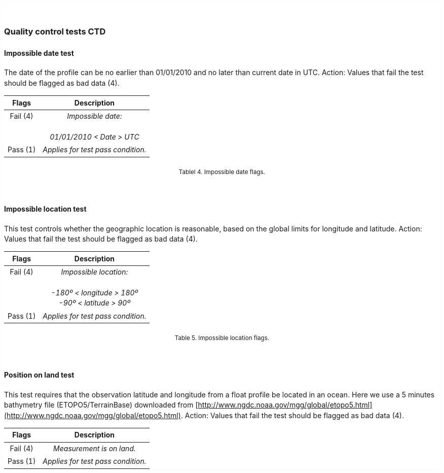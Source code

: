 <br>

### Quality control tests CTD

#### Impossible date test

The date of the profile can be no earlier than 01/01/2010 and no later than current date in UTC. Action: Values that fail the test should be flagged as bad data (4).

<div align="center">

| **Flags** | **Description** |
| :---: | :---: |
| Fail (4) | _Impossible date: <br><br> 01/01/2010 &lt; Date &gt; UTC_ |
| Pass (1) | _Applies for test pass condition._ |

<sub> Tablel 4. Impossible date flags. </sub>

</div>

<br>

#### Impossible location test

This test controls whether the geographic location is reasonable, based on the global limits for longitude and latitude. Action: Values that fail the test should be flagged as bad data (4).

<div align="center">

| **Flags** | **Description** |
| :---: | :---: |
| Fail (4) | _Impossible location: <br><br> -180º &lt; longitude &gt; 180º <br> -90º &lt; latitude &gt; 90º_ |
| Pass (1) | _Applies for test pass condition._ |

<sub> Table 5. Impossible location flags. </sub>

</div>

<br>

#### Position on land test

This test requires that the observation latitude and longitude from a float profile be located in an ocean. Here we use a 5 minutes bathymetry file (ETOPO5/TerrainBase) downloaded from [http://www.ngdc.noaa.gov/mgg/global/etopo5.html](http://www.ngdc.noaa.gov/mgg/global/etopo5.html). Action: Values that fail the test should be flagged as bad data (4).

<div align="center">

| **Flags** | **Description** |
| :---: | :---: |
| Fail (4) | _Measurement is on land._ |
| Pass (1) | _Applies for test pass condition._ |
